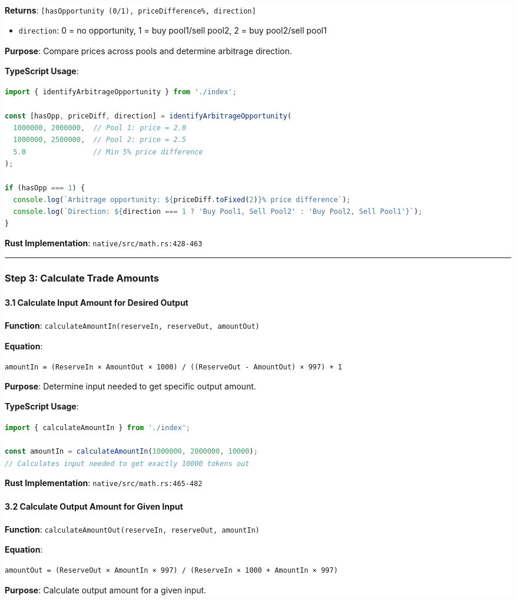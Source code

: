 **Returns**: `[hasOpportunity (0/1), priceDifference%, direction]`
- `direction`: 0 = no opportunity, 1 = buy pool1/sell pool2, 2 = buy pool2/sell pool1

**Purpose**: Compare prices across pools and determine arbitrage direction.

**TypeScript Usage**:
```typescript
import { identifyArbitrageOpportunity } from './index';

const [hasOpp, priceDiff, direction] = identifyArbitrageOpportunity(
  1000000, 2000000,  // Pool 1: price = 2.0
  1000000, 2500000,  // Pool 2: price = 2.5
  5.0                // Min 5% price difference
);

if (hasOpp === 1) {
  console.log(`Arbitrage opportunity: ${priceDiff.toFixed(2)}% price difference`);
  console.log(`Direction: ${direction === 1 ? 'Buy Pool1, Sell Pool2' : 'Buy Pool2, Sell Pool1'}`);
}
```

**Rust Implementation**: `native/src/math.rs:428-463`

---

### Step 3: Calculate Trade Amounts

#### 3.1 Calculate Input Amount for Desired Output

**Function**: `calculateAmountIn(reserveIn, reserveOut, amountOut)`

**Equation**:
```
amountIn = (ReserveIn × AmountOut × 1000) / ((ReserveOut - AmountOut) × 997) + 1
```

**Purpose**: Determine input needed to get specific output amount.

**TypeScript Usage**:
```typescript
import { calculateAmountIn } from './index';

const amountIn = calculateAmountIn(1000000, 2000000, 10000);
// Calculates input needed to get exactly 10000 tokens out
```

**Rust Implementation**: `native/src/math.rs:465-482`

#### 3.2 Calculate Output Amount for Given Input

**Function**: `calculateAmountOut(reserveIn, reserveOut, amountIn)`

**Equation**:
```
amountOut = (ReserveOut × AmountIn × 997) / (ReserveIn × 1000 + AmountIn × 997)
```

**Purpose**: Calculate output amount for a given input.
